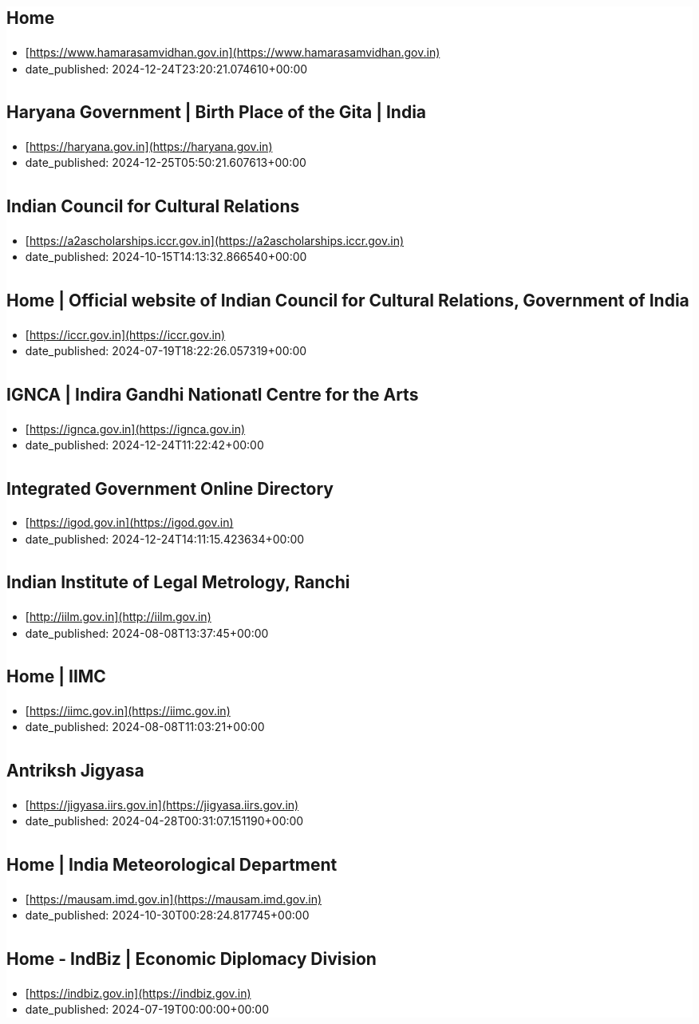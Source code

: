  ## Home
 - [https://www.hamarasamvidhan.gov.in](https://www.hamarasamvidhan.gov.in)
 - date_published: 2024-12-24T23:20:21.074610+00:00

 ## Haryana Government | Birth Place of the Gita | India
 - [https://haryana.gov.in](https://haryana.gov.in)
 - date_published: 2024-12-25T05:50:21.607613+00:00

 ## Indian Council for Cultural Relations
 - [https://a2ascholarships.iccr.gov.in](https://a2ascholarships.iccr.gov.in)
 - date_published: 2024-10-15T14:13:32.866540+00:00

 ## Home | Official website of Indian Council for Cultural Relations, Government of India
 - [https://iccr.gov.in](https://iccr.gov.in)
 - date_published: 2024-07-19T18:22:26.057319+00:00

 ## IGNCA | Indira Gandhi Nationatl Centre for the Arts
 - [https://ignca.gov.in](https://ignca.gov.in)
 - date_published: 2024-12-24T11:22:42+00:00

 ## Integrated Government Online Directory
 - [https://igod.gov.in](https://igod.gov.in)
 - date_published: 2024-12-24T14:11:15.423634+00:00

 ## Indian Institute of Legal Metrology, Ranchi
 - [http://iilm.gov.in](http://iilm.gov.in)
 - date_published: 2024-08-08T13:37:45+00:00

 ## Home | IIMC
 - [https://iimc.gov.in](https://iimc.gov.in)
 - date_published: 2024-08-08T11:03:21+00:00

 ## Antriksh Jigyasa
 - [https://jigyasa.iirs.gov.in](https://jigyasa.iirs.gov.in)
 - date_published: 2024-04-28T00:31:07.151190+00:00

 ## Home | India Meteorological Department
 - [https://mausam.imd.gov.in](https://mausam.imd.gov.in)
 - date_published: 2024-10-30T00:28:24.817745+00:00

 ## Home - IndBiz | Economic Diplomacy Division
 - [https://indbiz.gov.in](https://indbiz.gov.in)
 - date_published: 2024-07-19T00:00:00+00:00
